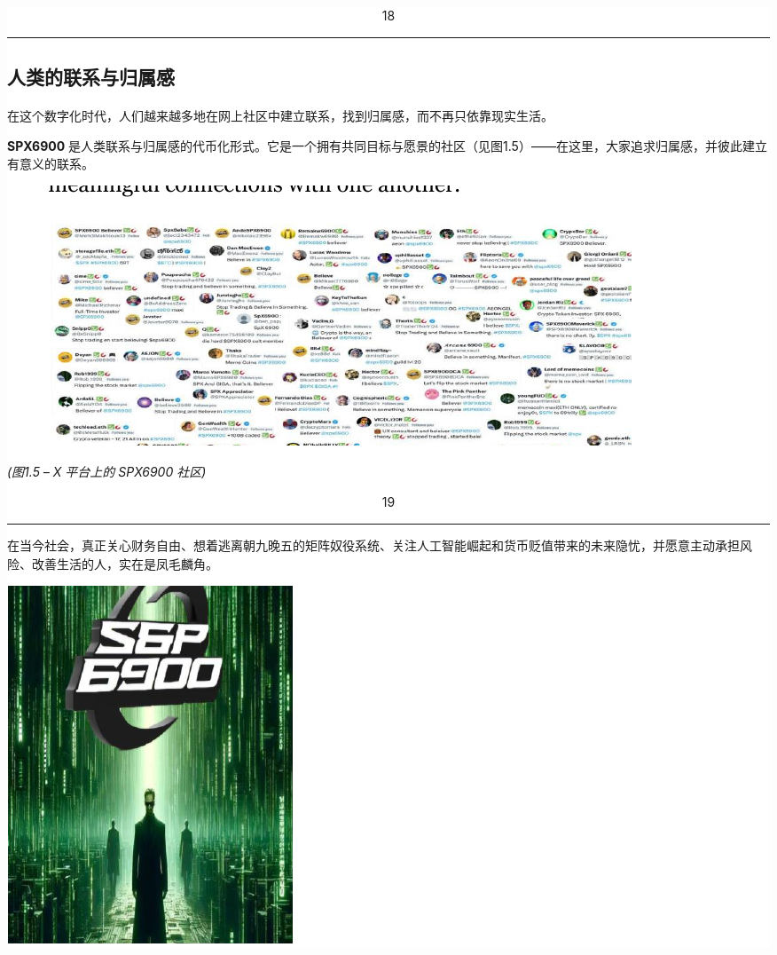 <div align="center">

18

</div>




---
## 人类的联系与归属感

在这个数字化时代，人们越来越多地在网上社区中建立联系，找到归属感，而不再只依靠现实生活。

**SPX6900** 是人类联系与归属感的代币化形式。它是一个拥有共同目标与愿景的社区（见图1.5）——在这里，大家追求归属感，并彼此建立有意义的联系。

<img src="../../extracted_images/page-019/page-019-img-01.png" alt="图片" width="704" height="293" />

*(图1.5 – X 平台上的 SPX6900 社区)*

<div align="center">

19

</div>




---
在当今社会，真正关心财务自由、想着逃离朝九晚五的矩阵奴役系统、关注人工智能崛起和货币贬值带来的未来隐忧，并愿意主动承担风险、改善生活的人，实在是凤毛麟角。

<img src="../../extracted_images/page-020/page-020-img-01.png" alt="图片" width="346" height="403" />
